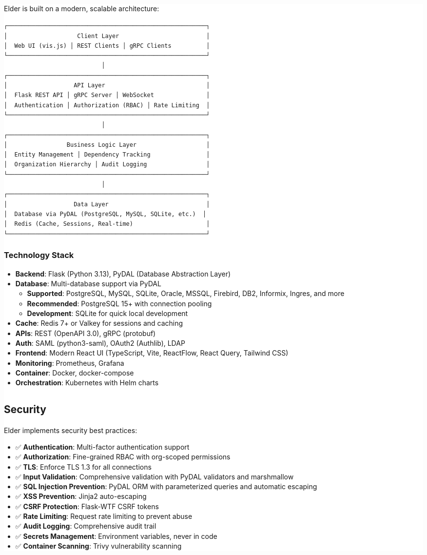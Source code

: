 Elder is built on a modern, scalable architecture:

```
┌─────────────────────────────────────────────────────────┐
│                    Client Layer                         │
│  Web UI (vis.js) │ REST Clients │ gRPC Clients          │
└─────────────────────────────────────────────────────────┘
                            │
┌─────────────────────────────────────────────────────────┐
│                   API Layer                             │
│  Flask REST API │ gRPC Server │ WebSocket               │
│  Authentication │ Authorization (RBAC) │ Rate Limiting  │
└─────────────────────────────────────────────────────────┘
                            │
┌─────────────────────────────────────────────────────────┐
│                 Business Logic Layer                    │
│  Entity Management │ Dependency Tracking                │
│  Organization Hierarchy │ Audit Logging                 │
└─────────────────────────────────────────────────────────┘
                            │
┌─────────────────────────────────────────────────────────┐
│                   Data Layer                            │
│  Database via PyDAL (PostgreSQL, MySQL, SQLite, etc.)  │
│  Redis (Cache, Sessions, Real-time)                     │
└─────────────────────────────────────────────────────────┘
```

### Technology Stack

- **Backend**: Flask (Python 3.13), PyDAL (Database Abstraction Layer)
- **Database**: Multi-database support via PyDAL
  - **Supported**: PostgreSQL, MySQL, SQLite, Oracle, MSSQL, Firebird, DB2, Informix, Ingres, and more
  - **Recommended**: PostgreSQL 15+ with connection pooling
  - **Development**: SQLite for quick local development
- **Cache**: Redis 7+ or Valkey for sessions and caching
- **APIs**: REST (OpenAPI 3.0), gRPC (protobuf)
- **Auth**: SAML (python3-saml), OAuth2 (Authlib), LDAP
- **Frontend**: Modern React UI (TypeScript, Vite, ReactFlow, React Query, Tailwind CSS)
- **Monitoring**: Prometheus, Grafana
- **Container**: Docker, docker-compose
- **Orchestration**: Kubernetes with Helm charts

## Security

Elder implements security best practices:

- ✅ **Authentication**: Multi-factor authentication support
- ✅ **Authorization**: Fine-grained RBAC with org-scoped permissions
- ✅ **TLS**: Enforce TLS 1.3 for all connections
- ✅ **Input Validation**: Comprehensive validation with PyDAL validators and marshmallow
- ✅ **SQL Injection Prevention**: PyDAL ORM with parameterized queries and automatic escaping
- ✅ **XSS Prevention**: Jinja2 auto-escaping
- ✅ **CSRF Protection**: Flask-WTF CSRF tokens
- ✅ **Rate Limiting**: Request rate limiting to prevent abuse
- ✅ **Audit Logging**: Comprehensive audit trail
- ✅ **Secrets Management**: Environment variables, never in code
- ✅ **Container Scanning**: Trivy vulnerability scanning
